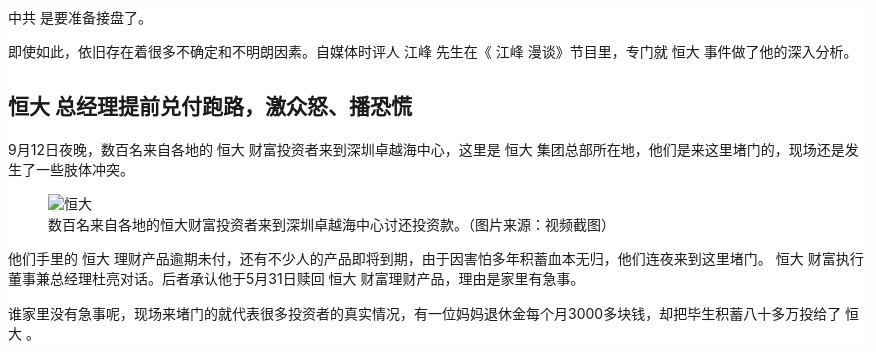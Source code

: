    中共
  </ok>
  是要准备接盘了。
 </p>
 <p>
  即使如此，依旧存在着很多不确定和不明朗因素。自媒体时评人
  <ok href="/term/3461">
   江峰
  </ok>
  先生在《
  <ok href="/term/3461">
   江峰
  </ok>
  漫谈》节目里，专门就
  <ok href="/term/1723">
   恒大
  </ok>
  事件做了他的深入分析。
 </p>
 <h2>
  <ok href="/term/1723">
   恒大
  </ok>
  总经理提前兑付跑路，激众怒、播恐慌
 </h2>
 <p>
  9月12日夜晚，数百名来自各地的
  <ok href="/term/1723">
   恒大
  </ok>
  财富投资者来到深圳卓越海中心，这里是
  <ok href="/term/1723">
   恒大
  </ok>
  集团总部所在地，他们是来这里堵门的，现场还是发生了一些肢体冲突。
 </p>
 <figure class="OImage__StyledFigure-sc-1lfley0-0 hHSfVg">
  <img alt="恒大" src="https://img.soundofhope.org/2021-09/1631739762295.jpg"/>
  <br/><figcaption>
   数百名来自各地的恒大财富投资者来到深圳卓越海中心讨还投资款。（图片来源：视频截图）
  </figcaption>
 </figure>
 <p>
  他们手里的
  <ok href="/term/1723">
   恒大
  </ok>
  理财产品逾期未付，还有不少人的产品即将到期，由于因害怕多年积蓄血本无归，他们连夜来到这里堵门。
  <ok href="/term/1723">
   恒大
  </ok>
  财富执行董事兼总经理杜亮对话。后者承认他于5月31日赎回
  <ok href="/term/1723">
   恒大
  </ok>
  财富理财产品，理由是家里有急事。
 </p>
 <p>
  谁家里没有急事呢，现场来堵门的就代表很多投资者的真实情况，有一位妈妈退休金每个月3000多块钱，却把毕生积蓄八十多万投给了
  <ok href="/term/1723">
   恒大
  </ok>
  。